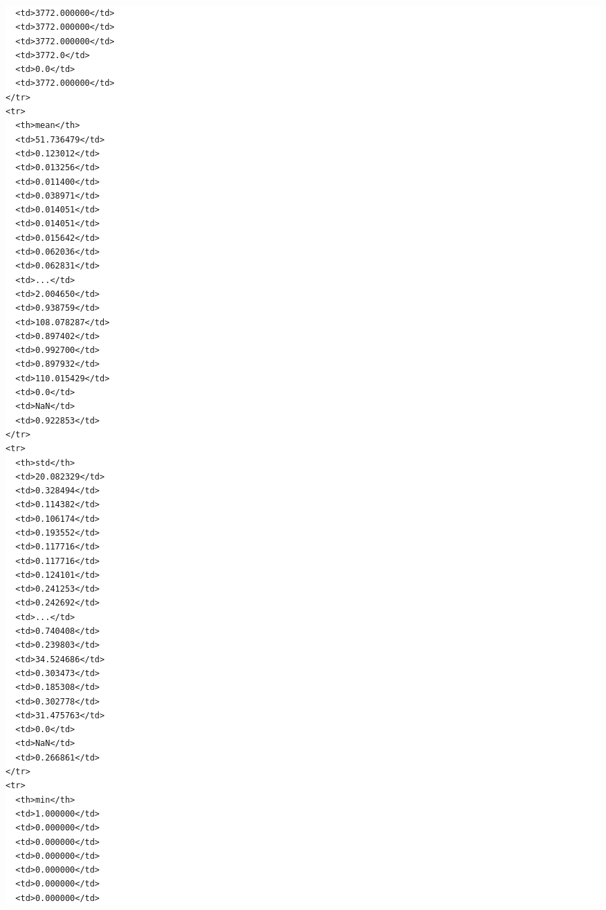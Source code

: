       <td>3772.000000</td>
      <td>3772.000000</td>
      <td>3772.000000</td>
      <td>3772.0</td>
      <td>0.0</td>
      <td>3772.000000</td>
    </tr>
    <tr>
      <th>mean</th>
      <td>51.736479</td>
      <td>0.123012</td>
      <td>0.013256</td>
      <td>0.011400</td>
      <td>0.038971</td>
      <td>0.014051</td>
      <td>0.014051</td>
      <td>0.015642</td>
      <td>0.062036</td>
      <td>0.062831</td>
      <td>...</td>
      <td>2.004650</td>
      <td>0.938759</td>
      <td>108.078287</td>
      <td>0.897402</td>
      <td>0.992700</td>
      <td>0.897932</td>
      <td>110.015429</td>
      <td>0.0</td>
      <td>NaN</td>
      <td>0.922853</td>
    </tr>
    <tr>
      <th>std</th>
      <td>20.082329</td>
      <td>0.328494</td>
      <td>0.114382</td>
      <td>0.106174</td>
      <td>0.193552</td>
      <td>0.117716</td>
      <td>0.117716</td>
      <td>0.124101</td>
      <td>0.241253</td>
      <td>0.242692</td>
      <td>...</td>
      <td>0.740408</td>
      <td>0.239803</td>
      <td>34.524686</td>
      <td>0.303473</td>
      <td>0.185308</td>
      <td>0.302778</td>
      <td>31.475763</td>
      <td>0.0</td>
      <td>NaN</td>
      <td>0.266861</td>
    </tr>
    <tr>
      <th>min</th>
      <td>1.000000</td>
      <td>0.000000</td>
      <td>0.000000</td>
      <td>0.000000</td>
      <td>0.000000</td>
      <td>0.000000</td>
      <td>0.000000</td>